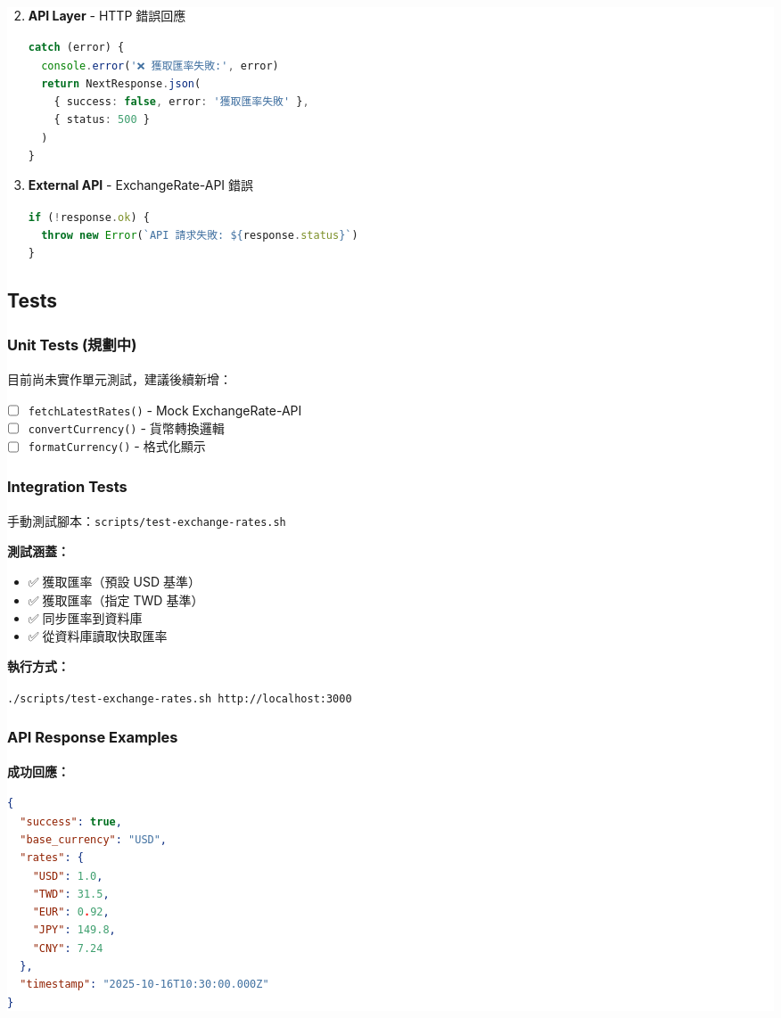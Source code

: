 2. **API Layer** - HTTP 錯誤回應
   ```typescript
   catch (error) {
     console.error('❌ 獲取匯率失敗:', error)
     return NextResponse.json(
       { success: false, error: '獲取匯率失敗' },
       { status: 500 }
     )
   }
   ```

3. **External API** - ExchangeRate-API 錯誤
   ```typescript
   if (!response.ok) {
     throw new Error(`API 請求失敗: ${response.status}`)
   }
   ```

## Tests

### Unit Tests (規劃中)
目前尚未實作單元測試，建議後續新增：
- [ ] `fetchLatestRates()` - Mock ExchangeRate-API
- [ ] `convertCurrency()` - 貨幣轉換邏輯
- [ ] `formatCurrency()` - 格式化顯示

### Integration Tests
手動測試腳本：`scripts/test-exchange-rates.sh`

**測試涵蓋：**
- ✅ 獲取匯率（預設 USD 基準）
- ✅ 獲取匯率（指定 TWD 基準）
- ✅ 同步匯率到資料庫
- ✅ 從資料庫讀取快取匯率

**執行方式：**
```bash
./scripts/test-exchange-rates.sh http://localhost:3000
```

### API Response Examples

**成功回應：**
```json
{
  "success": true,
  "base_currency": "USD",
  "rates": {
    "USD": 1.0,
    "TWD": 31.5,
    "EUR": 0.92,
    "JPY": 149.8,
    "CNY": 7.24
  },
  "timestamp": "2025-10-16T10:30:00.000Z"
}
```
